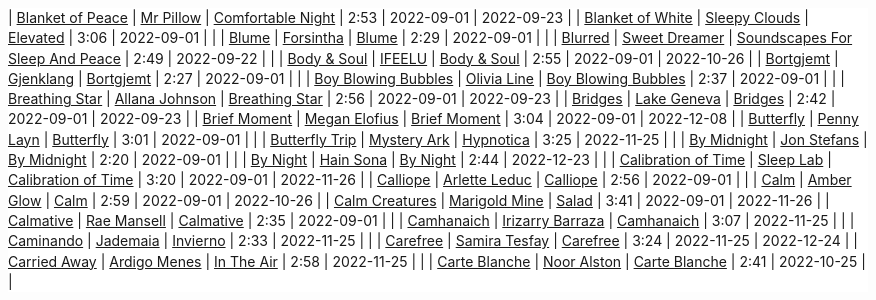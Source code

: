 | [Blanket of Peace](https://open.spotify.com/track/2PvRoKLmB0Q211nKNw8vmS) | [Mr Pillow](https://open.spotify.com/artist/3LtL0LR8HOlRULZKHf9obA) | [Comfortable Night](https://open.spotify.com/album/3SBn1GyaNYMUUqIqWTlbjO) | 2:53 | 2022-09-01 | 2022-09-23 |
| [Blanket of White](https://open.spotify.com/track/2u3TXM5CwRovxFJZID2OuF) | [Sleepy Clouds](https://open.spotify.com/artist/2VGcECsvRjugsMNJ2bVSsM) | [Elevated](https://open.spotify.com/album/2lpGs2WOKnYH5TXsItyo5K) | 3:06 | 2022-09-01 |  |
| [Blume](https://open.spotify.com/track/1HOuETpEjrYbU5Azt6iKjZ) | [Forsintha](https://open.spotify.com/artist/3YPvZWXdCmGaEVkMoCFYML) | [Blume](https://open.spotify.com/album/7moo1Qd1CWo8DIcTLrZLqr) | 2:29 | 2022-09-01 |  |
| [Blurred](https://open.spotify.com/track/2rj6EX8Ji51d2V6ozhsM52) | [Sweet Dreamer](https://open.spotify.com/artist/3zKs9aLmCunDoHMi4y2ld7) | [Soundscapes For Sleep And Peace](https://open.spotify.com/album/6h9uupM1zMMILaPQSZ3Ywj) | 2:49 | 2022-09-22 |  |
| [Body & Soul](https://open.spotify.com/track/2reANGLp6a9iZvh1Q6qIS7) | [IFEELU](https://open.spotify.com/artist/59TdBGgpKBf2dRrmguF06s) | [Body & Soul](https://open.spotify.com/album/57SxIpC8RwW3ztJ3Rn4kIb) | 2:55 | 2022-09-01 | 2022-10-26 |
| [Bortgjemt](https://open.spotify.com/track/3cEeIEPEocUTo3U4gD7MDG) | [Gjenklang](https://open.spotify.com/artist/0tdUnUmJpBYAnf128MpI23) | [Bortgjemt](https://open.spotify.com/album/4j6C8rGpkGhSeAekuBdHiM) | 2:27 | 2022-09-01 |  |
| [Boy Blowing Bubbles](https://open.spotify.com/track/4vhjKm3JGXjBefwblXlExw) | [Olivia Line](https://open.spotify.com/artist/0n4VpRA6e5Cd3snLrusqeA) | [Boy Blowing Bubbles](https://open.spotify.com/album/7CuFbbQgSZqJBp1VudRHu6) | 2:37 | 2022-09-01 |  |
| [Breathing Star](https://open.spotify.com/track/2TcvA5WlWyZdLMdQrX05LG) | [Allana Johnson](https://open.spotify.com/artist/3hmAY9MInLEYjfgedjLmlL) | [Breathing Star](https://open.spotify.com/album/5K3RC3cxE2mfKHrg1Wf9iM) | 2:56 | 2022-09-01 | 2022-09-23 |
| [Bridges](https://open.spotify.com/track/1OfPed9kTAUCXRswQQQqP7) | [Lake Geneva](https://open.spotify.com/artist/6CcMV3fTlrJ4ECazXDdOA9) | [Bridges](https://open.spotify.com/album/2BLejrLSf3A6qC4J1EWUjg) | 2:42 | 2022-09-01 | 2022-09-23 |
| [Brief Moment](https://open.spotify.com/track/5OfZLjDUzrke9xWALBYVD7) | [Megan Elofius](https://open.spotify.com/artist/5L1XP5AqWWx7KskdRSiYFo) | [Brief Moment](https://open.spotify.com/album/2aDP4doHSJRMY2ldK185fD) | 3:04 | 2022-09-01 | 2022-12-08 |
| [Butterfly](https://open.spotify.com/track/5bKOctkwgdfCktzgabUPne) | [Penny Layn](https://open.spotify.com/artist/5vdwMnlyiOSVdpoabkKwjy) | [Butterfly](https://open.spotify.com/album/0z60NoGLU6RnvxUSCCskIW) | 3:01 | 2022-09-01 |  |
| [Butterfly Trip](https://open.spotify.com/track/6FSywUcYaK4g3YJArLYKup) | [Mystery Ark](https://open.spotify.com/artist/2J2lnOLZ6awcRhTfLGfKzI) | [Hypnotica](https://open.spotify.com/album/0Gtgz8iz9zU51nKRlDGeW6) | 3:25 | 2022-11-25 |  |
| [By Midnight](https://open.spotify.com/track/5D8YiJqd8vNkBGO1ZSatnG) | [Jon Stefans](https://open.spotify.com/artist/6sZVV2BKsU8SF4x9Bj9Ypa) | [By Midnight](https://open.spotify.com/album/0WcxDmPWwofsGWR9o08WZx) | 2:20 | 2022-09-01 |  |
| [By Night](https://open.spotify.com/track/3GUcRSX4iicaUG2K2g4bBH) | [Hain Sona](https://open.spotify.com/artist/6Caj9wTooVGTk1edAU4uXD) | [By Night](https://open.spotify.com/album/0XD64OAteO7YJRXdMfnuKb) | 2:44 | 2022-12-23 |  |
| [Calibration of Time](https://open.spotify.com/track/4942rhM8v2rn45GZwNdV1K) | [Sleep Lab](https://open.spotify.com/artist/5m6EST12WzdTRdYKtk5w7W) | [Calibration of Time](https://open.spotify.com/album/6cRk4SEFqjH5vPNTNv78KW) | 3:20 | 2022-09-01 | 2022-11-26 |
| [Calliope](https://open.spotify.com/track/6eMGauOwocBkrNs1XCyXxN) | [Arlette Leduc](https://open.spotify.com/artist/3LyPSzNbQ3R4cgHZDUP06T) | [Calliope](https://open.spotify.com/album/0mfDJ8H14pyrzKVa0Oe5Zc) | 2:56 | 2022-09-01 |  |
| [Calm](https://open.spotify.com/track/2LxskIBEuhVXVpl0w4WLne) | [Amber Glow](https://open.spotify.com/artist/20V6s9VAMU5cW2u2r8v6dJ) | [Calm](https://open.spotify.com/album/2Gq3PzfqwVrFHOCyWMEQNP) | 2:59 | 2022-09-01 | 2022-10-26 |
| [Calm Creatures](https://open.spotify.com/track/07kP4BvMOQDZbRN3JR92jP) | [Marigold Mine](https://open.spotify.com/artist/7AXV5S8UcM9tjKc1OOUiYP) | [Salad](https://open.spotify.com/album/3SudJ2zdM2u7xJ3ruGjBYz) | 3:41 | 2022-09-01 | 2022-11-26 |
| [Calmative](https://open.spotify.com/track/4q0m55JUumpMjGiLtYsSan) | [Rae Mansell](https://open.spotify.com/artist/4aVZNmLEXiIMrNM5GIzRw8) | [Calmative](https://open.spotify.com/album/0hzrMQP5DDS5iyDiAyNj3y) | 2:35 | 2022-09-01 |  |
| [Camhanaich](https://open.spotify.com/track/2F6BFHUBjSKs93yibWOHTC) | [Irizarry Barraza](https://open.spotify.com/artist/3l8Rz2GBf5iqZUpd4FjlLW) | [Camhanaich](https://open.spotify.com/album/5IhRfaQePJeNe1IYnpeeXk) | 3:07 | 2022-11-25 |  |
| [Caminando](https://open.spotify.com/track/6dnW0O6xZKlPvMe7TzU1yH) | [Jademaia](https://open.spotify.com/artist/3uwKWfXJqlKUArdZKjx0uo) | [Invierno](https://open.spotify.com/album/3UKA0KYjJIv0LlfgpXuhrD) | 2:33 | 2022-11-25 |  |
| [Carefree](https://open.spotify.com/track/32OOHG0MECG8CgbYgKjqzA) | [Samira Tesfay](https://open.spotify.com/artist/353EbCGpBHIyVTPMgttcSy) | [Carefree](https://open.spotify.com/album/3wCSeFrfeN2ghVXIJdyK4v) | 3:24 | 2022-11-25 | 2022-12-24 |
| [Carried Away](https://open.spotify.com/track/19tpUsoPv87ty0OS0kMvvU) | [Ardigo Menes](https://open.spotify.com/artist/3pSRJvRpZNqgVW89jaW9yZ) | [In The Air](https://open.spotify.com/album/4kWlwypYVf1qFofj3OCJHz) | 2:58 | 2022-11-25 |  |
| [Carte Blanche](https://open.spotify.com/track/7d0VBGdkhubHhKTrU59F0x) | [Noor Alston](https://open.spotify.com/artist/7BfCHxx2f890fGirKuNbTI) | [Carte Blanche](https://open.spotify.com/album/0cnTOqQkYKuLyyjgqJHUdX) | 2:41 | 2022-10-25 |  |